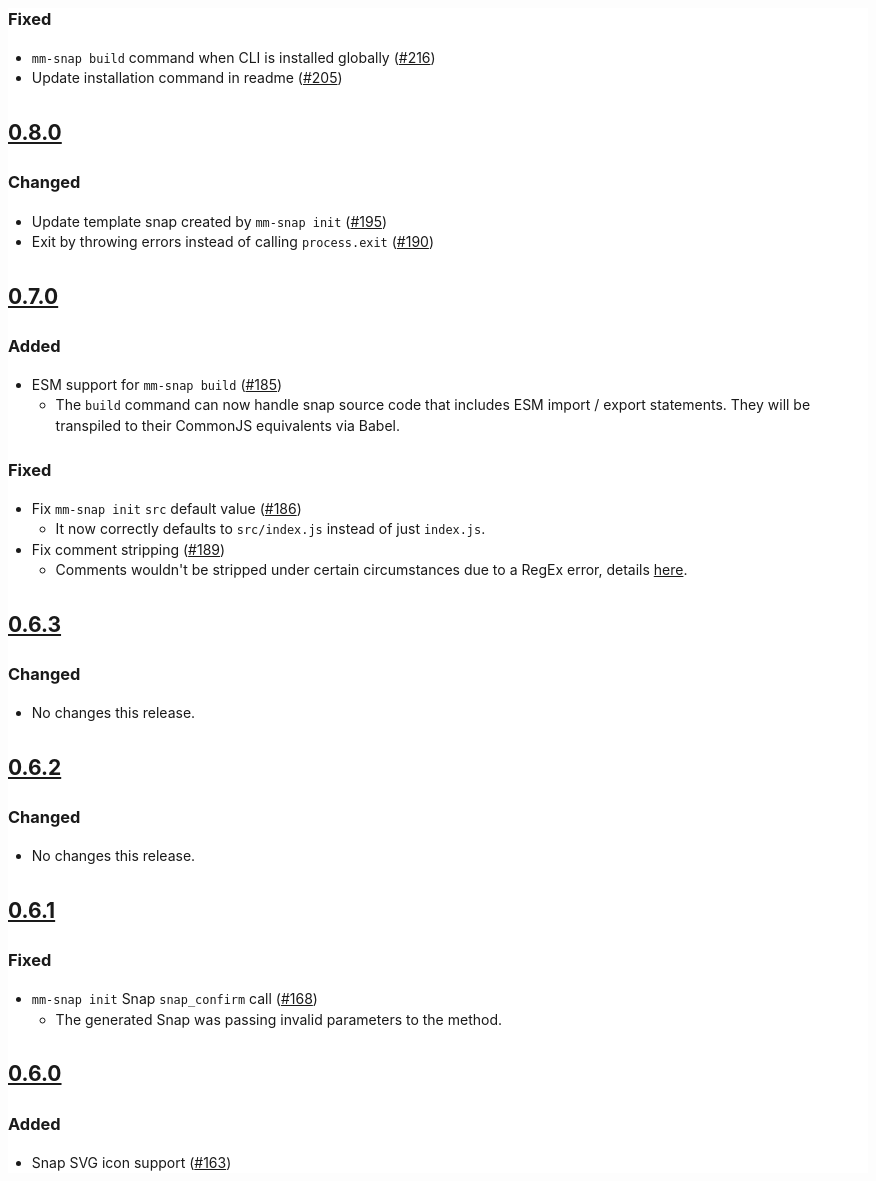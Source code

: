 ### Fixed
- `mm-snap build` command when CLI is installed globally ([#216](https://github.com/MetaMask/snaps-monorepo/pull/216))
- Update installation command in readme ([#205](https://github.com/MetaMask/snaps-monorepo/pull/205))

## [0.8.0]
### Changed
- Update template snap created by `mm-snap init` ([#195](https://github.com/MetaMask/snaps-monorepo/pull/195))
- Exit by throwing errors instead of calling `process.exit` ([#190](https://github.com/MetaMask/snaps-monorepo/pull/190))

## [0.7.0]
### Added
- ESM support for `mm-snap build` ([#185](https://github.com/MetaMask/snaps-monorepo/pull/185))
  - The `build` command can now handle snap source code that includes ESM import / export statements. They will be transpiled to their CommonJS equivalents via Babel.

### Fixed
- Fix `mm-snap init` `src` default value ([#186](https://github.com/MetaMask/snaps-monorepo/pull/186))
  - It now correctly defaults to `src/index.js` instead of just `index.js`.
- Fix comment stripping ([#189](https://github.com/MetaMask/snaps-monorepo/pull/189))
  - Comments wouldn't be stripped under certain circumstances due to a RegEx error, details [here](https://github.com/jonschlinkert/strip-comments/pull/49).

## [0.6.3]
### Changed
- No changes this release.

## [0.6.2]
### Changed
- No changes this release.

## [0.6.1]
### Fixed
- `mm-snap init` Snap `snap_confirm` call ([#168](https://github.com/MetaMask/snaps-monorepo/pull/168))
  - The generated Snap was passing invalid parameters to the method.

## [0.6.0]
### Added
- Snap SVG icon support ([#163](https://github.com/MetaMask/snaps-monorepo/pull/163))


[Unreleased]: https://github.com/mcmire/snaps/compare/v2.0.0...HEAD
[2.0.0]: https://github.com/mcmire/snaps/compare/v1.0.0...v2.0.0
[1.0.0]: https://github.com/mcmire/snaps/compare/v0.35.2-flask.1...v1.0.0
[0.35.2-flask.1]: https://github.com/mcmire/snaps/compare/v0.35.1-flask.1...v0.35.2-flask.1
[0.35.1-flask.1]: https://github.com/mcmire/snaps/compare/v0.35.0-flask.1...v0.35.1-flask.1
[0.35.0-flask.1]: https://github.com/mcmire/snaps/compare/v0.34.1-flask.1...v0.35.0-flask.1
[0.34.1-flask.1]: https://github.com/mcmire/snaps/compare/v0.34.0-flask.1...v0.34.1-flask.1
[0.34.0-flask.1]: https://github.com/mcmire/snaps/compare/v0.33.1-flask.1...v0.34.0-flask.1
[0.33.1-flask.1]: https://github.com/mcmire/snaps/compare/v0.33.0-flask.1...v0.33.1-flask.1
[0.33.0-flask.1]: https://github.com/mcmire/snaps/compare/v0.32.2...v0.33.0-flask.1
[0.32.2]: https://github.com/mcmire/snaps/compare/v0.32.1...v0.32.2
[0.32.1]: https://github.com/mcmire/snaps/compare/v0.32.0...v0.32.1
[0.32.0]: https://github.com/mcmire/snaps/compare/v0.31.0...v0.32.0
[0.31.0]: https://github.com/mcmire/snaps/compare/v0.30.0...v0.31.0
[0.30.0]: https://github.com/mcmire/snaps/compare/v0.29.0...v0.30.0
[0.29.0]: https://github.com/mcmire/snaps/compare/v0.28.0...v0.29.0
[0.28.0]: https://github.com/mcmire/snaps/compare/v0.27.1...v0.28.0
[0.27.1]: https://github.com/mcmire/snaps/compare/v0.27.0...v0.27.1
[0.27.0]: https://github.com/mcmire/snaps/compare/v0.26.2...v0.27.0
[0.26.2]: https://github.com/mcmire/snaps/compare/v0.26.1...v0.26.2
[0.26.1]: https://github.com/mcmire/snaps/compare/v0.26.0...v0.26.1
[0.26.0]: https://github.com/mcmire/snaps/compare/v0.25.0...v0.26.0
[0.25.0]: https://github.com/mcmire/snaps/compare/v0.24.1...v0.25.0
[0.24.1]: https://github.com/mcmire/snaps/compare/v0.24.0...v0.24.1
[0.24.0]: https://github.com/mcmire/snaps/compare/v0.23.0...v0.24.0
[0.23.0]: https://github.com/mcmire/snaps/compare/v0.22.3...v0.23.0
[0.22.3]: https://github.com/mcmire/snaps/compare/v0.22.2...v0.22.3
[0.22.2]: https://github.com/mcmire/snaps/compare/v0.22.1...v0.22.2
[0.22.1]: https://github.com/mcmire/snaps/compare/v0.22.0...v0.22.1
[0.22.0]: https://github.com/mcmire/snaps/compare/v0.21.0...v0.22.0
[0.21.0]: https://github.com/mcmire/snaps/compare/v0.20.0...v0.21.0
[0.20.0]: https://github.com/mcmire/snaps/compare/v0.19.1...v0.20.0
[0.19.1]: https://github.com/mcmire/snaps/compare/v0.19.0...v0.19.1
[0.19.0]: https://github.com/mcmire/snaps/compare/v0.18.1...v0.19.0
[0.18.1]: https://github.com/mcmire/snaps/compare/v0.18.0...v0.18.1
[0.18.0]: https://github.com/mcmire/snaps/compare/v0.17.0...v0.18.0
[0.17.0]: https://github.com/mcmire/snaps/compare/v0.16.0...v0.17.0
[0.16.0]: https://github.com/mcmire/snaps/compare/v0.15.0...v0.16.0
[0.15.0]: https://github.com/mcmire/snaps/compare/v0.14.0...v0.15.0
[0.14.0]: https://github.com/mcmire/snaps/compare/v0.13.0...v0.14.0
[0.13.0]: https://github.com/mcmire/snaps/compare/v0.12.0...v0.13.0
[0.12.0]: https://github.com/mcmire/snaps/compare/v0.11.1...v0.12.0
[0.11.1]: https://github.com/mcmire/snaps/compare/v0.11.0...v0.11.1
[0.11.0]: https://github.com/mcmire/snaps/compare/v0.10.7...v0.11.0
[0.10.7]: https://github.com/mcmire/snaps/compare/v0.10.6...v0.10.7
[0.10.6]: https://github.com/mcmire/snaps/compare/v0.10.5...v0.10.6
[0.10.5]: https://github.com/mcmire/snaps/compare/v0.10.3...v0.10.5
[0.10.3]: https://github.com/mcmire/snaps/compare/v0.10.2...v0.10.3
[0.10.2]: https://github.com/mcmire/snaps/compare/v0.10.1...v0.10.2
[0.10.1]: https://github.com/mcmire/snaps/compare/v0.10.0...v0.10.1
[0.10.0]: https://github.com/mcmire/snaps/compare/v0.9.0...v0.10.0
[0.9.0]: https://github.com/mcmire/snaps/compare/v0.8.0...v0.9.0
[0.8.0]: https://github.com/mcmire/snaps/compare/v0.7.0...v0.8.0
[0.7.0]: https://github.com/mcmire/snaps/compare/v0.6.3...v0.7.0
[0.6.3]: https://github.com/mcmire/snaps/compare/v0.6.2...v0.6.3
[0.6.2]: https://github.com/mcmire/snaps/compare/v0.6.1...v0.6.2
[0.6.1]: https://github.com/mcmire/snaps/compare/v0.6.0...v0.6.1
[0.6.0]: https://github.com/mcmire/snaps/compare/v0.5.0...v0.6.0
[0.5.0]: https://github.com/mcmire/snaps/compare/v0.4.0...v0.5.0
[0.4.0]: https://github.com/mcmire/snaps/compare/v0.3.1...v0.4.0
[0.3.1]: https://github.com/mcmire/snaps/compare/v0.3.0...v0.3.1
[0.3.0]: https://github.com/mcmire/snaps/compare/v0.2.2...v0.3.0
[0.2.2]: https://github.com/mcmire/snaps/compare/v0.2.1...v0.2.2
[0.2.1]: https://github.com/mcmire/snaps/compare/v0.2.0...v0.2.1
[0.2.0]: https://github.com/mcmire/snaps/compare/v0.1.1...v0.2.0
[0.1.1]: https://github.com/mcmire/snaps/compare/v0.1.0...v0.1.1
[0.1.0]: https://github.com/mcmire/snaps/releases/tag/v0.1.0